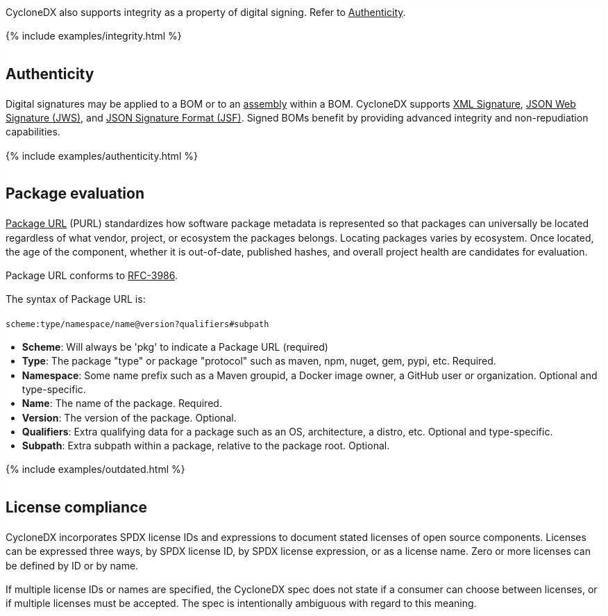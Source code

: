 CycloneDX also supports integrity as a property of digital signing. Refer to [Authenticity](#authenticity).

{% include examples/integrity.html %}

## Authenticity

Digital signatures may be applied to a BOM or to an [assembly](#assembly) within a BOM. CycloneDX supports 
[XML Signature](https://www.w3.org/TR/xmldsig-core/), [JSON Web Signature (JWS)](https://tools.ietf.org/html/rfc7515),
and [JSON Signature Format (JSF)](https://cyberphone.github.io/doc/security/jsf.html).
Signed BOMs benefit by providing advanced integrity and non-repudiation capabilities.

{% include examples/authenticity.html %}

## Package evaluation

[Package URL](https://github.com/package-url/purl-spec) (PURL) standardizes how software 
package metadata is represented so that packages can universally be located regardless of what vendor, project, or 
ecosystem the packages belongs. Locating packages varies by ecosystem. Once located, the age of the component, whether
it is out-of-date, published hashes, and overall project health are candidates for evaluation.

Package URL conforms to [RFC-3986](https://tools.ietf.org/html/rfc3986).

The syntax of Package URL is:
```
scheme:type/namespace/name@version?qualifiers#subpath
```

* **Scheme**: Will always be 'pkg' to indicate a Package URL (required)
* **Type**: The package "type" or package "protocol" such as maven, npm, nuget, gem, pypi, etc. Required.
* **Namespace**: Some name prefix such as a Maven groupid, a Docker image owner, a GitHub user or organization. Optional and type-specific.
* **Name**: The name of the package. Required.
* **Version**: The version of the package. Optional.
* **Qualifiers**: Extra qualifying data for a package such as an OS, architecture, a distro, etc. Optional and type-specific.
* **Subpath**: Extra subpath within a package, relative to the package root. Optional.

{% include examples/outdated.html %}

## License compliance

CycloneDX incorporates SPDX license IDs and expressions to document stated licenses of open source components. Licenses
can be expressed three ways, by SPDX license ID, by SPDX license expression, or as a license name. Zero or more licenses
can be defined by ID or by name.

<div class="callout callout--warning">
If multiple license IDs or names are specified, the CycloneDX spec does not state if a consumer can choose between 
licenses, or if multiple licenses must be accepted. The spec is intentionally ambiguous with regard to this meaning.
</div>

